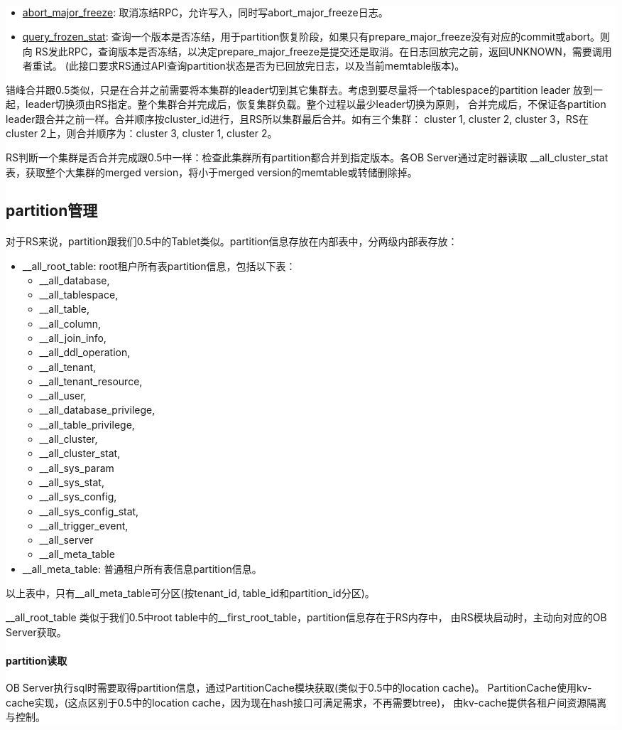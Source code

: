 - [abort_major_freeze](#abort_major_freeze):
  取消冻结RPC，允许写入，同时写abort_major_freeze日志。

- [query_frozen_stat](#query_frozen_stat):
  查询一个版本是否冻结，用于partition恢复阶段，如果只有prepare_major_freeze没有对应的commit或abort。则向
  RS发此RPC，查询版本是否冻结，以决定prepare_major_freeze是提交还是取消。在日志回放完之前，返回UNKNOWN，需要调用者重试。
  (此接口要求RS通过API查询partition状态是否为已回放完日志，以及当前memtable版本)。


错峰合并跟0.5类似，只是在合并之前需要将本集群的leader切到其它集群去。考虑到要尽量将一个tablespace的partition leader
放到一起，leader切换须由RS指定。整个集群合并完成后，恢复集群负载。整个过程以最少leader切换为原则，
合并完成后，不保证各partition leader跟合并之前一样。合并顺序按cluster_id进行，且RS所以集群最后合并。如有三个集群：
cluster 1, cluster 2, cluster 3，RS在 cluster 2上，则合并顺序为：cluster 3, cluster 1, cluster 2。

RS判断一个集群是否合并完成跟0.5中一样：检查此集群所有partition都合并到指定版本。各OB Server通过定时器读取
\_\_all_cluster_stat表，获取整个大集群的merged version，将小于merged version的memtable或转储删除掉。


## partition管理

对于RS来说，partition跟我们0.5中的Tablet类似。partition信息存放在内部表中，分两级内部表存放：

* \_\_all_root_table: root租户所有表partition信息，包括以下表：
	- \_\_all_database,
	- \_\_all_tablespace,
	- \_\_all_table,
	- \_\_all_column,
	- \_\_all_join_info,
	- \_\_all_ddl_operation,
	- \_\_all_tenant,
	- \_\_all_tenant_resource,
	- \_\_all_user,
	- \_\_all_database_privilege,
	- \_\_all_table_privilege,
	- \_\_all_cluster,
	- \_\_all_cluster_stat,
	- \_\_all_sys_param
	- \_\_all_sys_stat,
	- \_\_all_sys_config,
	- \_\_all_sys_config_stat,
	- \_\_all_trigger_event,
	- \_\_all_server
	- \_\_all_meta_table
* \_\_all_meta_table: 普通租户所有表信息partition信息。

以上表中，只有\_\_all_meta_table可分区(按tenant_id, table_id和partition_id分区)。

\_\_all_root_table 类似于我们0.5中root table中的\_\_first_root_table，partition信息存在于RS内存中，
由RS模块启动时，主动向对应的OB Server获取。

#### partition读取

OB Server执行sql时需要取得partition信息，通过PartitionCache模块获取(类似于0.5中的location cache)。
PartitionCache使用kv-cache实现，(这点区别于0.5中的location cache，因为现在hash接口可满足需求，不再需要btree)，
由kv-cache提供各租户间资源隔离与控制。
